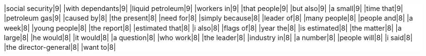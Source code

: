 |social security|9|
|with dependants|9|
|liquid petroleum|9|
|workers in|9|
|that people|9|
|but also|9|
|a small|9|
|time that|9|
|petroleum gas|9|
|caused by|8|
|the present|8|
|need for|8|
|simply because|8|
|leader of|8|
|many people|8|
|people and|8|
|a week|8|
|young people|8|
|the report|8|
|estimated that|8|
|i also|8|
|flags of|8|
|year the|8|
|is estimated|8|
|the matter|8|
|a large|8|
|he would|8|
|it would|8|
|a question|8|
|who work|8|
|the leader|8|
|industry in|8|
|a number|8|
|people will|8|
|i said|8|
|the director-general|8|
|want to|8|
